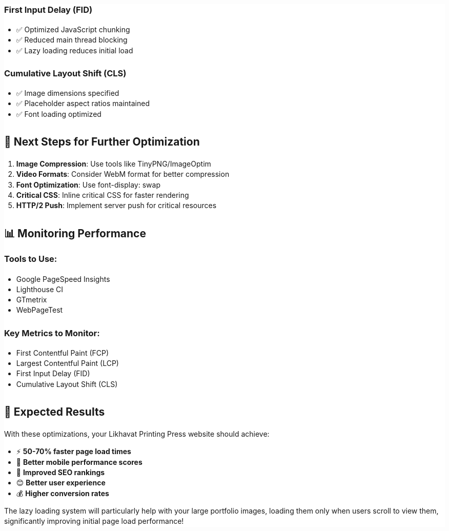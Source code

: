 ### **First Input Delay (FID)**
- ✅ Optimized JavaScript chunking
- ✅ Reduced main thread blocking
- ✅ Lazy loading reduces initial load

### **Cumulative Layout Shift (CLS)**
- ✅ Image dimensions specified
- ✅ Placeholder aspect ratios maintained
- ✅ Font loading optimized

## 🚀 **Next Steps for Further Optimization**

1. **Image Compression**: Use tools like TinyPNG/ImageOptim
2. **Video Formats**: Consider WebM format for better compression
3. **Font Optimization**: Use font-display: swap
4. **Critical CSS**: Inline critical CSS for faster rendering
5. **HTTP/2 Push**: Implement server push for critical resources

## 📊 **Monitoring Performance**

### **Tools to Use:**
- Google PageSpeed Insights
- Lighthouse CI
- GTmetrix
- WebPageTest

### **Key Metrics to Monitor:**
- First Contentful Paint (FCP)
- Largest Contentful Paint (LCP)
- First Input Delay (FID)
- Cumulative Layout Shift (CLS)

## 🎉 **Expected Results**

With these optimizations, your Likhavat Printing Press website should achieve:
- ⚡ **50-70% faster page load times**
- 📱 **Better mobile performance scores**
- 🚀 **Improved SEO rankings**
- 😊 **Better user experience**
- 💰 **Higher conversion rates**

The lazy loading system will particularly help with your large portfolio images, loading them only when users scroll to view them, significantly improving initial page load performance!
